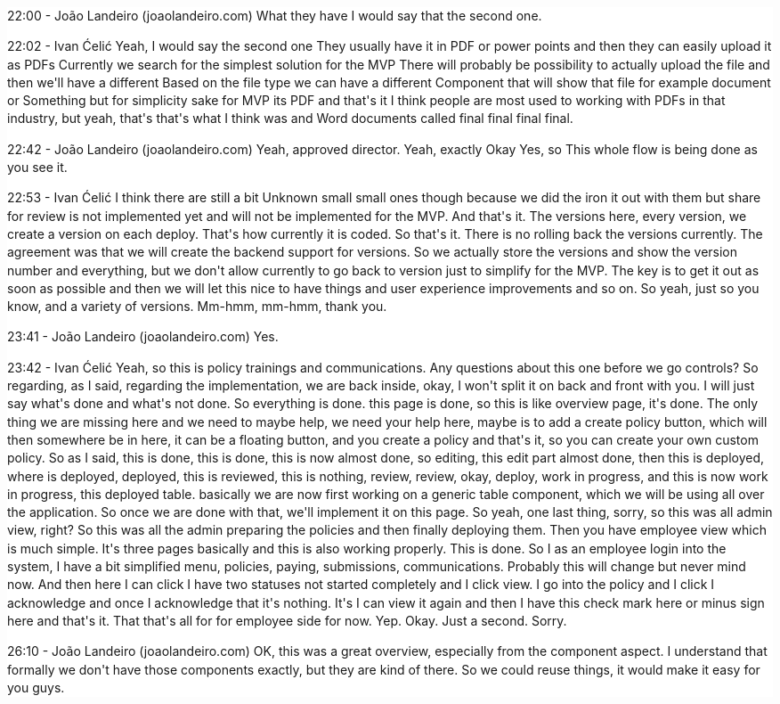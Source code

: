 22:00 - João Landeiro (joaolandeiro.com)
  What they have I would say that the second one.

22:02 - Ivan Ćelić
  Yeah, I would say the second one They usually have it in PDF or power points and then they can easily upload it as PDFs Currently we search for the simplest solution for the MVP There will probably be possibility to actually upload the file and then we'll have a different Based on the file type we can have a different Component that will show that file for example document or Something but for simplicity sake for MVP its PDF and that's it I think people are most used to working with PDFs in that industry, but yeah, that's that's what I think was and Word documents called final final final final.

22:42 - João Landeiro (joaolandeiro.com)
  Yeah, approved director. Yeah, exactly Okay Yes, so This whole flow is being done as you see it.

22:53 - Ivan Ćelić
  I think there are still a bit Unknown small small ones though because we did the iron it out with them  but share for review is not implemented yet and will not be implemented for the MVP. And that's it. The versions here, every version, we create a version on each deploy.  That's how currently it is coded. So that's it. There is no rolling back the versions currently. The agreement was that we will create the backend support for versions.  So we actually store the versions and show the version number and everything, but we don't allow currently to go back to version just to simplify for the MVP.  The key is to get it out as soon as possible and then we will let this nice to have things and user experience improvements and so on.  So yeah, just so you know, and a variety of versions. Mm-hmm, mm-hmm, thank you.

23:41 - João Landeiro (joaolandeiro.com)
  Yes.

23:42 - Ivan Ćelić
  Yeah, so this is policy trainings and communications. Any questions about this one before we go controls? So regarding, as I said, regarding the implementation, we are back inside, okay, I won't split it on back and front with you.  I will just say what's done and what's not done. So everything is done. this page is done, so this is like overview page, it's done.  The only thing we are missing here and we need to maybe help, we need your help here, maybe is to add a create policy button, which will then somewhere be in here, it can be a floating button, and you create a policy and that's it, so you can create your own custom policy.  So as I said, this is done, this is done, this is now almost done, so editing, this edit part almost done, then this is deployed, where is deployed, deployed, this is reviewed, this is nothing, review, review, okay, deploy, work in progress, and this is now work in progress, this deployed table.  basically we are now first working on a generic table component, which we will be using all over the application.  So once we are done with that, we'll implement it on this page. So yeah, one last thing, sorry, so this was all admin view, right?  So this was all the admin preparing the policies and then finally deploying them. Then you have employee view which is much simple.  It's three pages basically and this is also working properly. This is done. So I as an employee login into the system, I have a bit simplified menu, policies, paying, submissions, communications.  Probably this will change but never mind now. And then here I can click I have two statuses not started completely and I click view.  I go into the policy and I click I acknowledge and once I acknowledge that it's nothing. It's I can view it again and then I have this check mark here or minus sign here and that's it.  That that's all for for employee side for now. Yep. Okay. Just a second. Sorry.

26:10 - João Landeiro (joaolandeiro.com)
  OK, this was a great overview, especially from the component aspect. I understand that formally we don't have those components exactly, but they are kind of there.  So we could reuse things, it would make it easy for you guys.
